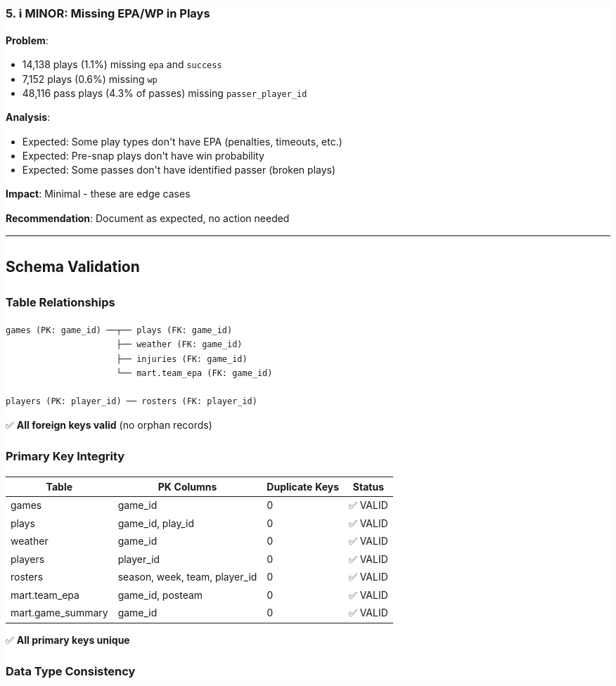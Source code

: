 
### 5. ℹ️ MINOR: Missing EPA/WP in Plays

**Problem**: 
- 14,138 plays (1.1%) missing `epa` and `success`
- 7,152 plays (0.6%) missing `wp`
- 48,116 pass plays (4.3% of passes) missing `passer_player_id`

**Analysis**:
- Expected: Some play types don't have EPA (penalties, timeouts, etc.)
- Expected: Pre-snap plays don't have win probability
- Expected: Some passes don't have identified passer (broken plays)

**Impact**: Minimal - these are edge cases

**Recommendation**: Document as expected, no action needed

---

## Schema Validation

### Table Relationships
```
games (PK: game_id) ──┬── plays (FK: game_id)
                      ├── weather (FK: game_id)
                      ├── injuries (FK: game_id)
                      └── mart.team_epa (FK: game_id)

players (PK: player_id) ── rosters (FK: player_id)
```

✅ **All foreign keys valid** (no orphan records)

### Primary Key Integrity
| Table | PK Columns | Duplicate Keys | Status |
|-------|------------|----------------|--------|
| games | game_id | 0 | ✅ VALID |
| plays | game_id, play_id | 0 | ✅ VALID |
| weather | game_id | 0 | ✅ VALID |
| players | player_id | 0 | ✅ VALID |
| rosters | season, week, team, player_id | 0 | ✅ VALID |
| mart.team_epa | game_id, posteam | 0 | ✅ VALID |
| mart.game_summary | game_id | 0 | ✅ VALID |

✅ **All primary keys unique**

### Data Type Consistency

